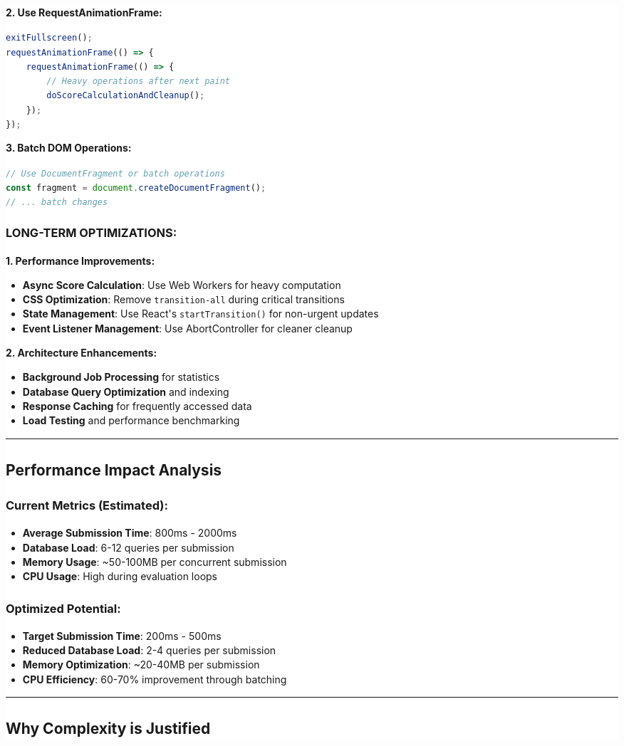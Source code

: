 **2. Use RequestAnimationFrame:**
```javascript
exitFullscreen();
requestAnimationFrame(() => {
    requestAnimationFrame(() => {
        // Heavy operations after next paint
        doScoreCalculationAndCleanup();
    });
});
```

**3. Batch DOM Operations:**
```javascript
// Use DocumentFragment or batch operations
const fragment = document.createDocumentFragment();
// ... batch changes
```

### **LONG-TERM OPTIMIZATIONS:**

**1. Performance Improvements:**
- **Async Score Calculation**: Use Web Workers for heavy computation
- **CSS Optimization**: Remove `transition-all` during critical transitions
- **State Management**: Use React's `startTransition()` for non-urgent updates
- **Event Listener Management**: Use AbortController for cleaner cleanup

**2. Architecture Enhancements:**
- **Background Job Processing** for statistics
- **Database Query Optimization** and indexing
- **Response Caching** for frequently accessed data
- **Load Testing** and performance benchmarking

---

## Performance Impact Analysis

### **Current Metrics (Estimated):**
- **Average Submission Time**: 800ms - 2000ms
- **Database Load**: 6-12 queries per submission
- **Memory Usage**: ~50-100MB per concurrent submission
- **CPU Usage**: High during evaluation loops

### **Optimized Potential:**
- **Target Submission Time**: 200ms - 500ms  
- **Reduced Database Load**: 2-4 queries per submission
- **Memory Optimization**: ~20-40MB per submission
- **CPU Efficiency**: 60-70% improvement through batching

---

## Why Complexity is Justified
